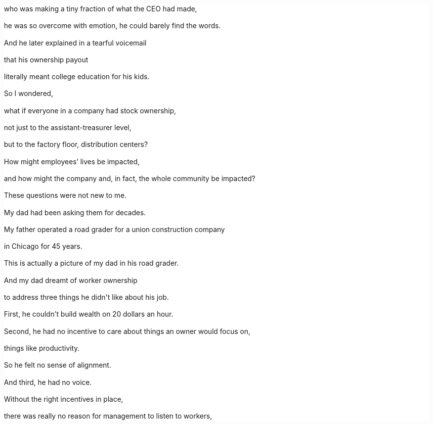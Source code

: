 who was making a tiny fraction
of what the CEO had made,

he was so overcome with emotion,
he could barely find the words.

And he later explained
in a tearful voicemail

that his ownership payout

literally meant college
education for his kids.

So I wondered,

what if everyone in a company
had stock ownership,

not just to the assistant-treasurer level,

but to the factory floor,
distribution centers?

How might employees’ lives be impacted,

and how might the company and, in fact,
the whole community be impacted?

These questions were not new to me.

My dad had been asking them for decades.

My father operated a road grader
for a union construction company

in Chicago for 45 years.

This is actually a picture
of my dad in his road grader.

And my dad dreamt of worker ownership

to address three things
he didn't like about his job.

First, he couldn't build wealth
on 20 dollars an hour.

Second, he had no incentive to care
about things an owner would focus on,

things like productivity.

So he felt no sense of alignment.

And third, he had no voice.

Without the right incentives in place,

there was really no reason
for management to listen to workers,
